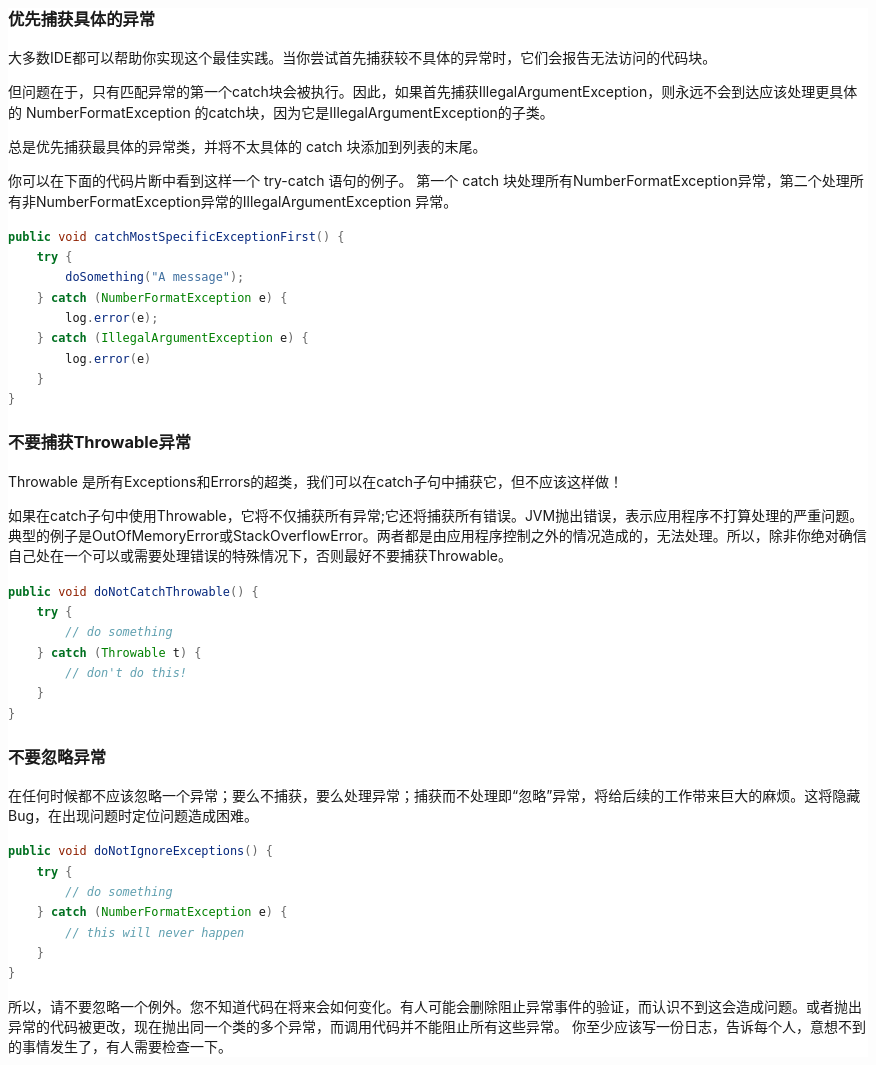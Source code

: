 ### 优先捕获具体的异常
大多数IDE都可以帮助你实现这个最佳实践。当你尝试首先捕获较不具体的异常时，它们会报告无法访问的代码块。

但问题在于，只有匹配异常的第一个catch块会被执行。因此，如果首先捕获IllegalArgumentException，则永远不会到达应该处理更具体的 NumberFormatException 的catch块，因为它是IllegalArgumentException的子类。

总是优先捕获最具体的异常类，并将不太具体的 catch 块添加到列表的末尾。

你可以在下面的代码片断中看到这样一个 try-catch 语句的例子。 第一个 catch 块处理所有NumberFormatException异常，第二个处理所有非NumberFormatException异常的IllegalArgumentException 异常。
``` java
public void catchMostSpecificExceptionFirst() {
    try {
        doSomething("A message");
    } catch (NumberFormatException e) {
        log.error(e);
    } catch (IllegalArgumentException e) {
        log.error(e)
    }
}
```
### 不要捕获Throwable异常
Throwable 是所有Exceptions和Errors的超类，我们可以在catch子句中捕获它，但不应该这样做！

如果在catch子句中使用Throwable，它将不仅捕获所有异常;它还将捕获所有错误。JVM抛出错误，表示应用程序不打算处理的严重问题。典型的例子是OutOfMemoryError或StackOverflowError。两者都是由应用程序控制之外的情况造成的，无法处理。所以，除非你绝对确信自己处在一个可以或需要处理错误的特殊情况下，否则最好不要捕获Throwable。

``` java
public void doNotCatchThrowable() {
    try {
        // do something
    } catch (Throwable t) {
        // don't do this!
    }
}
```

### 不要忽略异常
在任何时候都不应该忽略一个异常；要么不捕获，要么处理异常；捕获而不处理即“忽略”异常，将给后续的工作带来巨大的麻烦。这将隐藏Bug，在出现问题时定位问题造成困难。

``` java
public void doNotIgnoreExceptions() {
    try {
        // do something
    } catch (NumberFormatException e) {
        // this will never happen
    }
}
```

所以，请不要忽略一个例外。您不知道代码在将来会如何变化。有人可能会删除阻止异常事件的验证，而认识不到这会造成问题。或者抛出异常的代码被更改，现在抛出同一个类的多个异常，而调用代码并不能阻止所有这些异常。
你至少应该写一份日志，告诉每个人，意想不到的事情发生了，有人需要检查一下。
